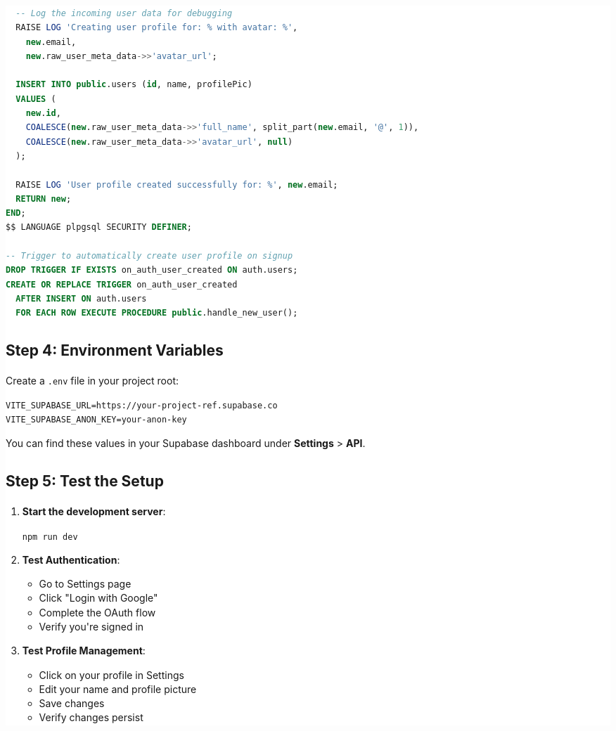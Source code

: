 ```sql
  -- Log the incoming user data for debugging
  RAISE LOG 'Creating user profile for: % with avatar: %', 
    new.email, 
    new.raw_user_meta_data->>'avatar_url';
    
  INSERT INTO public.users (id, name, profilePic)
  VALUES (
    new.id,
    COALESCE(new.raw_user_meta_data->>'full_name', split_part(new.email, '@', 1)),
    COALESCE(new.raw_user_meta_data->>'avatar_url', null)
  );
  
  RAISE LOG 'User profile created successfully for: %', new.email;
  RETURN new;
END;
$$ LANGUAGE plpgsql SECURITY DEFINER;

-- Trigger to automatically create user profile on signup
DROP TRIGGER IF EXISTS on_auth_user_created ON auth.users;
CREATE OR REPLACE TRIGGER on_auth_user_created
  AFTER INSERT ON auth.users
  FOR EACH ROW EXECUTE PROCEDURE public.handle_new_user();
```

## Step 4: Environment Variables

Create a `.env` file in your project root:

```env
VITE_SUPABASE_URL=https://your-project-ref.supabase.co
VITE_SUPABASE_ANON_KEY=your-anon-key
```

You can find these values in your Supabase dashboard under **Settings** > **API**.

## Step 5: Test the Setup

1. **Start the development server**:
   ```bash
   npm run dev
   ```

2. **Test Authentication**:
   - Go to Settings page
   - Click "Login with Google"
   - Complete the OAuth flow
   - Verify you're signed in

3. **Test Profile Management**:
   - Click on your profile in Settings
   - Edit your name and profile picture
   - Save changes
   - Verify changes persist
